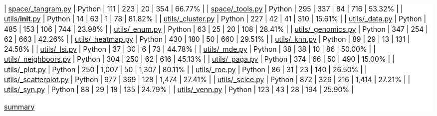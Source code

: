 | [space/_tangram.py](../omicverse/space/_tangram.py) | Python | 111 | 223 | 20 | 354 | 66.77% |
| [space/_tools.py](../omicverse/space/_tools.py) | Python | 295 | 337 | 84 | 716 | 53.32% |
| [utils/__init__.py](../omicverse/utils/__init__.py) | Python | 14 | 63 | 1 | 78 | 81.82% |
| [utils/_cluster.py](../omicverse/utils/_cluster.py) | Python | 227 | 42 | 41 | 310 | 15.61% |
| [utils/_data.py](../omicverse/utils/_data.py) | Python | 485 | 153 | 106 | 744 | 23.98% |
| [utils/_enum.py](../omicverse/utils/_enum.py) | Python | 63 | 25 | 20 | 108 | 28.41% |
| [utils/_genomics.py](../omicverse/utils/_genomics.py) | Python | 347 | 254 | 62 | 663 | 42.26% |
| [utils/_heatmap.py](../omicverse/utils/_heatmap.py) | Python | 430 | 180 | 50 | 660 | 29.51% |
| [utils/_knn.py](../omicverse/utils/_knn.py) | Python | 89 | 29 | 13 | 131 | 24.58% |
| [utils/_lsi.py](../omicverse/utils/_lsi.py) | Python | 37 | 30 | 6 | 73 | 44.78% |
| [utils/_mde.py](../omicverse/utils/_mde.py) | Python | 38 | 38 | 10 | 86 | 50.00% |
| [utils/_neighboors.py](../omicverse/utils/_neighboors.py) | Python | 304 | 250 | 62 | 616 | 45.13% |
| [utils/_paga.py](../omicverse/utils/_paga.py) | Python | 374 | 66 | 50 | 490 | 15.00% |
| [utils/_plot.py](../omicverse/utils/_plot.py) | Python | 250 | 1,007 | 50 | 1,307 | 80.11% |
| [utils/_roe.py](../omicverse/utils/_roe.py) | Python | 86 | 31 | 23 | 140 | 26.50% |
| [utils/_scatterplot.py](../omicverse/utils/_scatterplot.py) | Python | 977 | 369 | 128 | 1,474 | 27.41% |
| [utils/_scice.py](../omicverse/utils/_scice.py) | Python | 872 | 326 | 216 | 1,414 | 27.21% |
| [utils/_syn.py](../omicverse/utils/_syn.py) | Python | 88 | 29 | 18 | 135 | 24.79% |
| [utils/_venn.py](../omicverse/utils/_venn.py) | Python | 123 | 43 | 28 | 194 | 25.90% |

[summary](results.md)